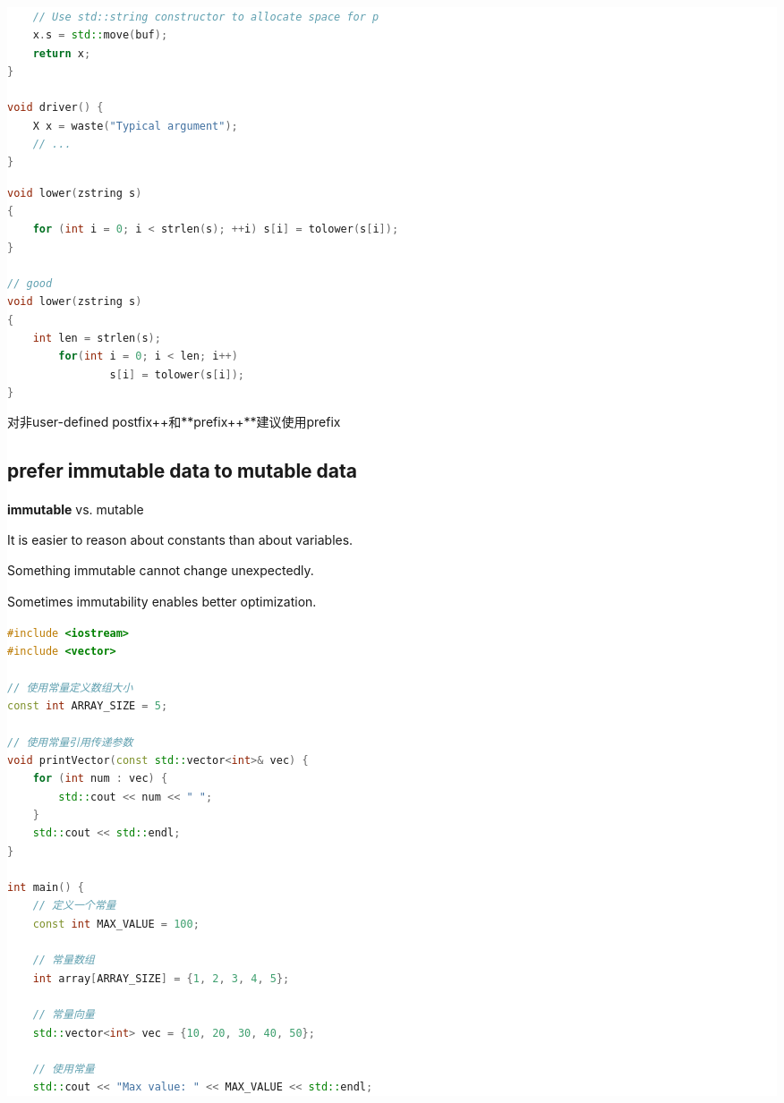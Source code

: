 ```cpp
    // Use std::string constructor to allocate space for p
    x.s = std::move(buf);
    return x;
}

void driver() {
    X x = waste("Typical argument");
    // ...
}
```

```cpp
void lower(zstring s)
{
    for (int i = 0; i < strlen(s); ++i) s[i] = tolower(s[i]);
}

// good
void lower(zstring s)
{
    int len = strlen(s);
		for(int i = 0; i < len; i++)
				s[i] = tolower(s[i]);
}
```

对非user-defined postfix++和**prefix++**建议使用prefix

## prefer immutable data to mutable data

**immutable** vs. mutable 

It is easier to reason about constants than about variables. 

Something immutable cannot change unexpectedly. 

Sometimes immutability enables better optimization.

```cpp
#include <iostream>
#include <vector>

// 使用常量定义数组大小
const int ARRAY_SIZE = 5;

// 使用常量引用传递参数
void printVector(const std::vector<int>& vec) {
    for (int num : vec) {
        std::cout << num << " ";
    }
    std::cout << std::endl;
}

int main() {
    // 定义一个常量
    const int MAX_VALUE = 100;

    // 常量数组
    int array[ARRAY_SIZE] = {1, 2, 3, 4, 5};

    // 常量向量
    std::vector<int> vec = {10, 20, 30, 40, 50};

    // 使用常量
    std::cout << "Max value: " << MAX_VALUE << std::endl;

```